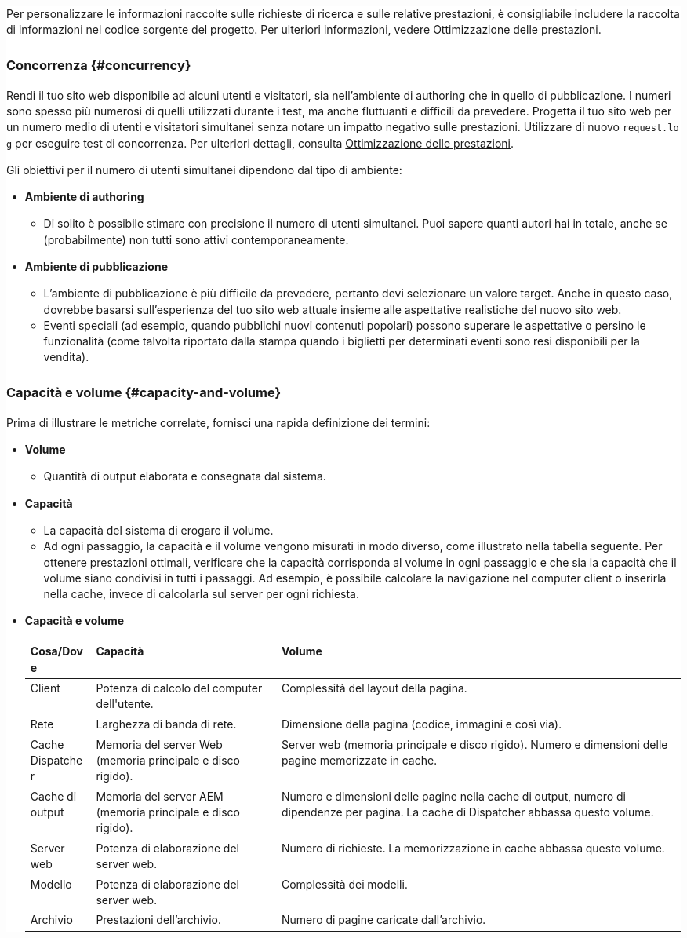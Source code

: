   Per personalizzare le informazioni raccolte sulle richieste di ricerca e sulle relative prestazioni, è consigliabile includere la raccolta di informazioni nel codice sorgente del progetto. Per ulteriori informazioni, vedere [Ottimizzazione delle prestazioni](/help/sites-deploying/configuring-performance.md).

### Concorrenza {#concurrency}

Rendi il tuo sito web disponibile ad alcuni utenti e visitatori, sia nell’ambiente di authoring che in quello di pubblicazione. I numeri sono spesso più numerosi di quelli utilizzati durante i test, ma anche fluttuanti e difficili da prevedere. Progetta il tuo sito web per un numero medio di utenti e visitatori simultanei senza notare un impatto negativo sulle prestazioni. Utilizzare di nuovo `request.log` per eseguire test di concorrenza. Per ulteriori dettagli, consulta [Ottimizzazione delle prestazioni](/help/sites-deploying/configuring-performance.md).

Gli obiettivi per il numero di utenti simultanei dipendono dal tipo di ambiente:

* **Ambiente di authoring**

   * Di solito è possibile stimare con precisione il numero di utenti simultanei. Puoi sapere quanti autori hai in totale, anche se (probabilmente) non tutti sono attivi contemporaneamente.

* **Ambiente di pubblicazione**

   * L’ambiente di pubblicazione è più difficile da prevedere, pertanto devi selezionare un valore target. Anche in questo caso, dovrebbe basarsi sull’esperienza del tuo sito web attuale insieme alle aspettative realistiche del nuovo sito web.
   * Eventi speciali (ad esempio, quando pubblichi nuovi contenuti popolari) possono superare le aspettative o persino le funzionalità (come talvolta riportato dalla stampa quando i biglietti per determinati eventi sono resi disponibili per la vendita).

### Capacità e volume {#capacity-and-volume}

Prima di illustrare le metriche correlate, fornisci una rapida definizione dei termini:

* **Volume**

   * Quantità di output elaborata e consegnata dal sistema.

* **Capacità**

   * La capacità del sistema di erogare il volume.
   * Ad ogni passaggio, la capacità e il volume vengono misurati in modo diverso, come illustrato nella tabella seguente. Per ottenere prestazioni ottimali, verificare che la capacità corrisponda al volume in ogni passaggio e che sia la capacità che il volume siano condivisi in tutti i passaggi. Ad esempio, è possibile calcolare la navigazione nel computer client o inserirla nella cache, invece di calcolarla sul server per ogni richiesta.

* **Capacità e volume**

  | Cosa/Dove | Capacità | Volume |
  |---|---|---|
  | Client | Potenza di calcolo del computer dell&#39;utente. | Complessità del layout della pagina. |
  | Rete | Larghezza di banda di rete. | Dimensione della pagina (codice, immagini e così via). |
  | Cache Dispatcher | Memoria del server Web (memoria principale e disco rigido). | Server web (memoria principale e disco rigido). Numero e dimensioni delle pagine memorizzate in cache. |
  | Cache di output | Memoria del server AEM (memoria principale e disco rigido). | Numero e dimensioni delle pagine nella cache di output, numero di dipendenze per pagina. La cache di Dispatcher abbassa questo volume. |
  | Server web | Potenza di elaborazione del server web. | Numero di richieste. La memorizzazione in cache abbassa questo volume. |
  | Modello | Potenza di elaborazione del server web. | Complessità dei modelli. |
  | Archivio | Prestazioni dell’archivio. | Numero di pagine caricate dall’archivio. |
